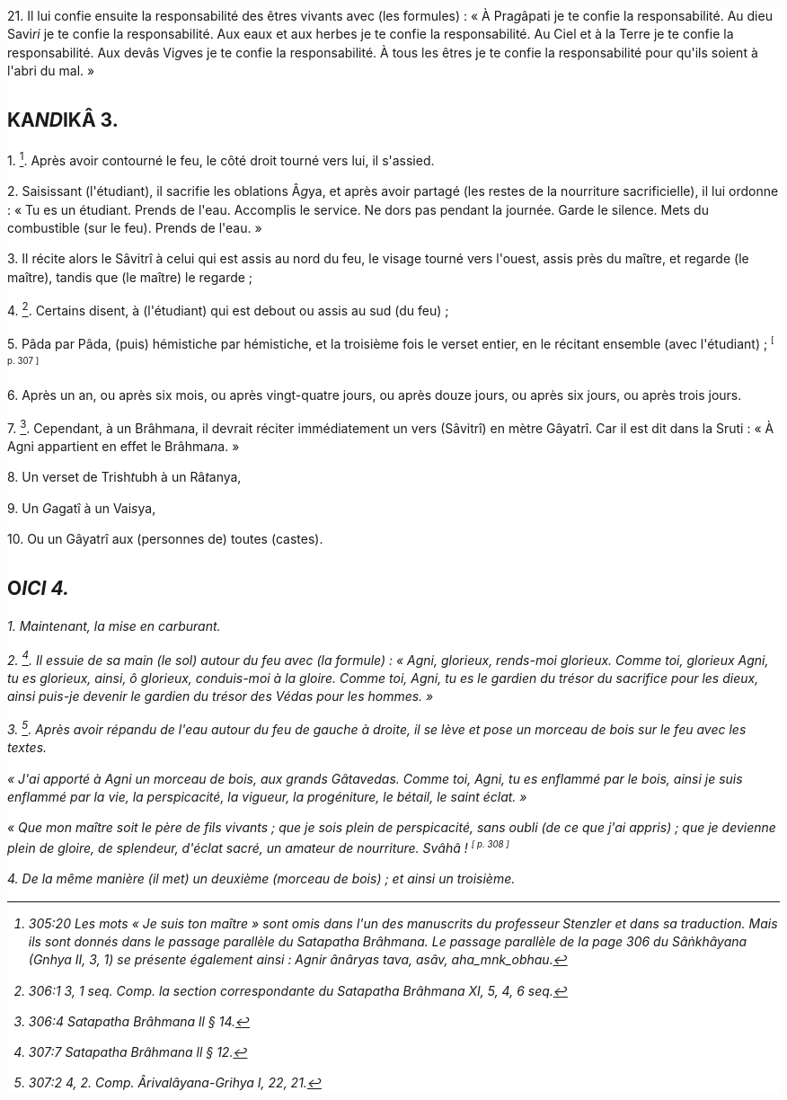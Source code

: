 21\. Il lui confie ensuite la responsabilité des êtres vivants avec (les formules) : « À Pra<i>g</i>âpati je te confie la responsabilité. Au dieu Savi<i>ri</i> je te confie la responsabilité. Aux eaux et aux herbes je te confie la responsabilité. Au Ciel et à la Terre je te confie la responsabilité. Aux devâs Vi<i>g</i>ves je te confie la responsabilité. À tous les êtres je te confie la responsabilité pour qu'ils soient à l'abri du mal. »

## KA<i>ND</i>IKÂ 3.

1\. [^772]. Après avoir contourné le feu, le côté droit tourné vers lui, il s'assied.

2\. Saisissant (l'étudiant), il sacrifie les oblations Â<i>g</i>ya, et après avoir partagé (les restes de la nourriture sacrificielle), il lui ordonne : « Tu es un étudiant. Prends de l'eau. Accomplis le service. Ne dors pas pendant la journée. Garde le silence. Mets du combustible (sur le feu). Prends de l'eau. »

3\. Il récite alors le Sâvitrî à celui qui est assis au nord du feu, le visage tourné vers l'ouest, assis près du maître, et regarde (le maître), tandis que (le maître) le regarde ;

4\. [^773]. Certains disent, à (l'étudiant) qui est debout ou assis au sud (du feu) ;

5\. Pâda par Pâda, (puis) ​​hémistiche par hémistiche, et la troisième fois le verset entier, en le récitant ensemble (avec l'étudiant) ; <span id="p307"><sup><small>[ p. 307 ]</small></sup></span>

6\. Après un an, ou après six mois, ou après vingt-quatre jours, ou après douze jours, ou après six jours, ou après trois jours.

7\. [^774]. Cependant, à un Brâhma<i>n</i>a, il devrait réciter immédiatement un vers (Sâvitrî) en mètre Gâyatrî. Car il est dit dans la Sruti : « À Agni appartient en effet le Brâhma<i>n</i>a. »

8\. Un verset de Trish<i>t</i>ubh à un Râ<i>t</i>anya,

9\. Un <i>G</i>agatî à un Vai<i>s</i>ya,

10\. Ou un Gâyatrî aux (personnes de) toutes (castes).

## O<i>ICI 4.

1\. Maintenant, la mise en carburant.

2\. [^775]. Il essuie de sa main (le sol) autour du feu avec (la formule) : « Agni, glorieux, rends-moi glorieux. Comme toi, glorieux Agni, tu es glorieux, ainsi, ô glorieux, conduis-moi à la gloire. Comme toi, Agni, tu es le gardien du trésor du sacrifice pour les dieux, ainsi puis-je devenir le gardien du trésor des Védas pour les hommes. »

3\. [^776]. Après avoir répandu de l'eau autour du feu de gauche à droite, il se lève et pose un morceau de bois sur le feu avec les textes.

« J'ai apporté à Agni un morceau de bois, aux grands Gâtavedas. Comme toi, Agni, tu es enflammé par le bois, ainsi je suis enflammé par la vie, la perspicacité, la vigueur, la progéniture, le bétail, le saint éclat. »

« Que mon maître soit le père de fils vivants ; que je sois plein de perspicacité, sans oubli (de ce que j'ai appris) ; que je devienne plein de gloire, de splendeur, d'éclat sacré, un amateur de nourriture. Svâhâ ! <span id="p308"><sup><small>[ p. 308 ]</small></sup></span>

4\. De la même manière (il met) un deuxième (morceau de bois) ; et ainsi un troisième.


[^757]: 301:1 1, 6. Je ne vois aucune raison pour laquelle nous ne devrions pas prendre Aditi pour le nom de la déesse. Comp. Atharva-veda VI, 68, 2: Aditi_h<i> </i>s<i> </i>s_ru vapatu. Â<i> </i>valâyana-G<i> </i>hya I, 17, 7. Stenzler traduit: Ungebundener, die Haare schneide.
[^758]: 301:9 Le texte dit : dakshi<i>n</i>a<i>m</i> godânam undati. Le commentaire sur Kâtyâyana V, 2, 14 explique dakshi<i>n</i>a godâna : dakshi<i>n</i>akar<i>n</i>asamîpavartina_m<i>n</i>s<i>n</i>h<i>n</i>s_am. Sâya<i>n</i>a sur <i>S</i>atapatha Brâhma<i>n</i>a III, 1, 2, 4 (p. 323, éd. Weber) : godâna_m<i>n</i>n<i>n</i>s<i>n</i>h_. Le Mantra revient dans Kâtyâyana, loc. cit.—Savitra p. 302 prasûtâ<i>m</i> ne doit pas être traduit comme le fait le professeur Stenzler : von Sav. erzeugt, mais : von Say. angetrieben.
[^759]: 302:10 Ce Sûtra est identique au Kâtyâyana-<i>S</i>raut. V, 2, 15.
[^760]: 302:11 Comparer Kâtyâyana ll § 17. Le Mantra, Vâ_g_. Sa<i>m</i>h. III, 63 b, est celui donné par Kâtyâyana, le suivant est celui que prescrivent les autres textes G<i>m</i>hya.
[^761]: 302:16 Voir les différentes lectures du Mantra données par le professeur Stenzler, p. 53 de ses annotations critiques, et comparer Â<i>ri</i>valâyana-G<i>ri</i>hya I, 17, 13.
[^762]: 303:19 Â<i>s</i>valâyana ll § 16; Atharva-veda VIII, 2, 17.
[^763]: 303:20 Il répète le Mantra, donné dans le Sûtra 19, sous cette forme : « Quand le raseur se rase les cheveux et le visage, etc. »
[^764]: 303:23 Voir ci-dessus, Sûtra 12.
[^765]: 304:6 6 séq. Comp. <i>Satapatha Brâhma<i>n</i>a XI, 5, 4.
[^766]: 304:8 Les commentateurs divergent quant à savoir si c'est l'Â<i>tri</i>ârya ou le jeune qui doit réciter le verset. La comparaison de <i>S</i>âṅkhâyana II, 2, 1 tendrait plutôt à montrer que c'est l'enseignant, mais Gobhila II, 10 dit expressément : athaina_m<i> tri</i>h<i> tri</i>n<i> tri</i>m<i> tri</i>ñ_<i> tri</i>amekhalâ_m<i> tri</i>k<i> tri</i>m<i> tri</i>ri_tasya goptrîti vâ.
[^767]: 304:9 Rig-veda III, 8, 4. Le verset est à l'origine adressé à Agni.
[^768]: 305:13 <i>S</i>atapatha Brâhma<i>n</i>a XI, 3, 3, 2 : « Celui qui entre dans un long Sattra entre dans le Brahma<i>n</i>arya. » L’étudiant, lorsqu’il est initié, doit se comporter, par conséquent, de la même manière que ceux qui reçoivent l’inauguration (dîkshâ) pour un long Sattra. Tel est le sens de ce Sûtra. Les règles concernant le bâton remis par l’Adhvaryu au Ya<i>n</i>amâna lors de la cérémonie de la dîkshâ sont données par Kâtyâyana, <i>S</i>rauta-sûtra VII, 4, 1-4.
[^769]: 305:15 Voir ci-dessus, I, 8, 7.
[^770]: 305:16 Voir ci-dessus, I, 8, 8.
[^771]: 305:17 17 seq. Comp. <i>Satapatha Brâhma<i>n</i>a XI, 5, 4, 1 seqq.
[^772]: 305:20 Les mots « Je suis ton maître » sont omis dans l'un des manuscrits du professeur Stenzler et dans sa traduction. Mais ils sont donnés dans le passage parallèle du <i>S</i>atapatha Brâhma<i>n</i>a. Le passage parallèle de la page 306 du <i>S</i>âṅkhâyana (G<i>n</i>hya II, 3, 1) se présente également ainsi : Agnir â<i>n</i>âryas tava, asâv, aha_m<i>n</i>k_obhau.
[^773]: 306:1 3, 1 seq. Comp. la section correspondante du <i>S</i>atapatha Brâhma<i>n</i>a XI, 5, 4, 6 seq.
[^774]: 306:4 <i>S</i>atapatha Brâhma<i>n</i>a ll § 14.
[^775]: 307:7 <i>S</i>atapatha Brâhma<i>n</i>a ll § 12.
[^776]: 307:2 4, 2. Comp. Â<i>ri</i>valâyana-G<i>ri</i>hya I, 22, 21.
[^777]: 307:3 Quant à anirâkarish<i>n</i>u, comp. anirâkara<i>n</i>a ci-dessous, III, 16.
[^778]: 308:7 Voir ci-dessus, Sûtras 2, 3.
[^779]: 308:2-4 5, 2-4. Comp. Âpastamba I, 3, 28 seqq. (SBE, II, p. 12) ; Manu II, 49, etc. Le Brâhma<i>n</i>a dit : « Dame, faites l'aumône » ; le Kshatriya : « Faites l'aumône, dame » ; le Vai<i>n</i>ya : « Faites l'aumône, dame ».
[^780]: 308:5 Â<i>rivalâyana-G<i>ri</i>hya I, 22, 7.
[^781]: 309:8 Â<i>s</i>valâyana ll §§ 10, 11.
[^782]: 309:9 Cela signifie qu'il ne doit pas casser les branches, mais seulement ramasser celles qui sont tombées. Les mots « comme ci-dessus » se réfèrent au chapitre 4.
[^783]: 309:12 Gautama II, 13; Pastamba I, 2, 23. 28-30. 21. 26.
[^784]: 309:13-15 Comp. Âpastamba I, 2, 12 seq.; Âsvalâyana I, 22, 3.
[^785]: 310:24 Manu II, 43.
[^786]: 310:32-35 Comp. Âpastamba I, 30, 1-3; Manu IV, 31. La durée des vœux s'étend sur quarante-huit (ou trente-six, etc.) p. 311 ans; voir ci-dessus, Sûtras 13 et 14, et ci-dessous, chap. 6, 2. 3. Le Samâvartana est le retour à la maison de l'étudiant à la fin de son stage.
[^787]: 311:36-40 Â<i>ri</i>valâyana-G<i>ri</i>hya I, 19, 5 seqq. etc.
[^788]: 311:41 La règle générale à laquelle il est fait ici allusion est, selon les commentateurs, celle donnée par Kâtyâyana, <i>S</i>rauta-sûtra XXV, 1, 12. 13. Il y est indiqué quelles oblations expiatoires doivent précéder, lorsqu'un rite qui n'a pas été accompli, ou qui a été mal accompli, doit être accompli pour de bon.
[^789]: 311:42 Ceux qui n'ont pas été initiés en temps voulu peuvent agir comme indiqué dans le Sûtra 41. Mais si l'omission s'est perpétuée sur trois générations, le descendant de ces personnes est soumis aux règles énoncées dans les Sûtras 42 et 43.
[^790]: 312:43 Kâtyâyana, après avoir donné les règles sur le sacrifice de Vrâtyastoma (voir Weber, Indische Literaturgeschichte, 2e édition, pp. 73 seq.), dit : 'Les rapports avec ceux (qui ont accompli ce sacrifice) sont permis' (<i>S</i>raut. XXII, 4, 28).
[^791]: 312:2 6, 2. Voir ci-dessus, chap. 5, 13.
[^792]: 312:3 Voir chap. 5, 14.
[^793]: 312:5 Les expressions du texte pour les trois catégories sont, vidhi, vidheya, tarka.
[^794]: 312:6 C'est-à-dire avec les traités supplémentaires sur le rituel, la grammaire, l'astronomie, l'étymologie, la prononciation des Mantras et la métrique.
[^795]: 313:10 Quant aux noms des huit pouvoirs hostiles d'Agni, comp. <i>S</i>âṅkhâyana-G<i>ri</i>hya V, 2; Atharva-veda XIV, I, 38; XVI, 1; Mantrabrâhma<i>ri</i>a I, 7, I.
[^796]: 313:12 La lecture du Mantra semble corrompue. Comparez la forme sous laquelle il est donné par Bhavadeva, cité dans la note du professeur Stenzler sur ce Sûtra. Au lieu de <i>s</i>riyam, nous devons probablement lire, comme Bhavadeva, striyam ; au lieu d'akshyau, akshân. Le professeur Stenzler compare très pertinemment l'Atharva-veda XIV, 1, 35. 36. Voir aussi Mantrabrâhma<i>n</i>a I, 7, 5.
[^797]: 314:16 Dans le Mantra, les manuscrits Pâraskara donnent bhrâ<i>g</i>abh<i>g</i>sh<i>g</i>u_h<i>g</i>g<i>g</i>ri<i>g</i>t<i>g</i>h_, et les manuscrits Gobhila (G<i>g</i>hya III, 4) bhrâ<i>g</i>abh<i>g</i>sh<i>g</i>ibhi_h_. Il est possible que le cas instrumental soit correct. Böhtlingk et Roth proposent de lire bhrâ<i>g</i>ad<i>g</i>sh<i>g</i>i_h_.
[^798]: 315:20 Comp. Kâtyâyana, <i>S</i>rauta-sûtra VII, 2, 18, auquel le professeur de Sûtra Stenzler fait référence.
[^799]: 315:22 Je donne cette traduction simplement à titre provisoire. Le professeur Stenzler traduit : Si ce n'est qu'un don, il est (encore) couvert de la couche supérieure du dernier ange. <i>G</i>ayarâma (MS. Chambers 373) dit : eka_m<i> </i>k<i> </i>m<i> </i>th<i> </i>k<i> </i>ri<i> </i>m_ \[sic\] mantra_m<i> </i>th<i> </i>m<i> </i>ri<i> </i>k<i> </i>h_.
[^800]: 315:23 Hira<i>n</i>y.-G<i>n</i>hya I, 3, 11, 4.
[^801]: 316:25 Voir ci-dessus, chap. 2, 9.
[^802]: 317:3 7, 3. Comp. la règle similaire donnée dans le Vinaya bouddhiste, Mahâvagga I, 56.
[^803]: 317:4 <i>S</i>atapatha Brâhma<i>n</i>a VI, 1, 1, 15.
[^804]: 317:5 Si aucun accident ne se produit qui rende nécessaire son déplacement vers un autre village.
[^805]: 317:6 Le passage du _S<i>ruti cité se trouve dans le </i>S_atapatha Brâhma<i>ruti cité se trouve dans le </i>a XI, 3, 3, 7. Comp. Vasish<i>ruti cité se trouve dans le </i>a XII, 2, 10, 25; Gautama IX, 32, 61, &c.
[^806]: 317:12 Gautama IX, 2 1.
[^807]: 318:13 Gautama IX, 22; Vasishta XII, 32. 33; Âpastamba I, 31, 18.
[^808]: 318:14 Gautama IX, 23; Âpastamba I, 31, 10.
[^809]: 318:15 Gautama IX, 38; Vasish<i>th</i>a XII, 13; Âpastamba I, 30, 15. 18. Avant de se reposer, il couvrira d'abord le sol d'herbe ou de matière semblable.
[^810]: 318:17 Gautama IX, 4; Âpastamba I, 30, 10.
[^811]: 318:1 8, 1. Les mots de ce Sûtra sont repris de <i>S</i>atapatha Brâhma<i>n</i>a XIV, 1, 1, 28 (uniquement pour _k<i>n</i>k_aret).
[^812]: 318:2 <i>S</i>atapatha Brâhma<i>n</i>a ll § 30.
[^813]: 318:3 <i>S</i>atapatha Brâhma<i>n</i>a ll § 31. Les oiseaux noirs, selon les commentateurs, désignent les corbeaux.
[^814]: 318:4 La nourriture funéraire est une nourriture telle que décrite ci-dessous, III, 10, 26.
[^815]: 319:9 La cérémonie de Pravargya, l'une des cérémonies préparatoires du sacrifice du Soma (Indische Studien, X, 363), n'était pas effectuée à chaque sacrifice du Soma, mais il y avait certaines restrictions concernant son exécution ; voir Indische Studien, IX, 219 seq.
[^816]: 319:1 9, 1. Les cinq Mahâya<i>g</i><i>g</i>as sont : le sacrifice aux dieux, le sacrifice aux êtres vivants, le sacrifice aux Pères, le sacrifice au Brahman, le sacrifice aux hommes. Quant à la signification de ces cinq catégories, voir Â<i>g</i>valâyana-G<i>g</i>hya III, 1.
[^817]: 319:2 Comparer ci-dessus, I, 12, 3.
[^818]: 319:3 Comparer ci-dessus, I, 12, 2.
[^819]: 320:11 Ce que j'ai traduit par « la part du Brâhmane » est agra. Voir sur ce mot la remarque de Nîlaka<i>nd</i>a citée par Böhtlingk-Roth s_v_. agrahâra : agra_m<i>n</i>n<i>n</i>g<i>n</i>m_, tadartha_m<i>n</i>g<i>n</i>ri<i>n</i>h<i>n</i>h_. Selon différents commentateurs et lexicographes, un Agra équivaut à quatre ou à seize bouchées de nourriture.
[^820]: 320:15 Je ne peux pas indiquer plus que le professeur Stenzler où le passage ici cité se trouve dans un Brâhma<i>n</i>a.
[^821]: 321:16 Comp. Sânkhyayana-Grihya II, 17, 2; <i>Satapatha Brâhmaria</i>a XI, 5, 6,
[^822]: 321:2 10, 2. Comp. Â<i>ri</i>valâyana-G<i>ri</i>hya III, 5, 2. 3 et ma note.
[^823]: 321:10 Sur les différents vratas (observances) liés à l'étude du Veda, tels que le Sukriya-vrata, le <i>S</i>âkvara-vrata, etc., comp. spécialement <i>S</i>âṅkhâyana-G<i>ri</i>hya II, 11. 12 et les notes qui s'y trouvent.
[^824]: 322:14 Voir ci-dessus, chap. 4.
[^825]: 322:17 Âkarshaphalakena. Râmak<i>ri</i>sh<i>ri</i>a précise qu'il s'agit d'une planche en bois d'Udumbara, de la longueur d'un bras et en forme de serpent. (Voir la note du professeur Stenzler.)
[^826]: 322:18 Les Sûtras suivants montrent clairement que cette règle est destinée uniquement aux étudiants du Ya<i>g</i>ur-veda.
[^827]: 323:20 Sur la division du Sâma-veda en Parvans, comp. Weber, Histoire littéraire indienne, 2e édition, p. 72.
[^828]: 323:1 11, 1. « Interruption totale » signifie, selon les commentateurs, que non seulement l'étude du Véda lui-même, mais aussi celle des Vedâṅgas, ou même toutes sortes d'instructions mondaines sont interdites.
[^829]: 323:3 J'ai laissé les mots sarvarûpe <i>k</i>a non traduits. De toute évidence, p. 324, sarvarûpa est identique au mot douteux _s<i>avarûpa</i>, qui apparaît deux fois dans le </i>S_âṅkhâyana-G<i>avarûpa</i>, qui apparaît deux fois dans le </i>hya. Voir la discussion sur ce mot dans la note sur <i>S</i>âṅkhâyana II, 12, 10.
[^830]: 324:4 Sur antardivakîrtye, comp. Manu V, 85. Gautama XVI,
[^831]: 324:8 Le Tânûnaptra est une invocation adressée à Tanûnapt<i>ri</i> (c'est-à-dire le vent) par laquelle les prêtres officiants et le Ya<i>g</i>amâna, lors d'un sacrifice de Soma, s'engagent par leur foi à ne se faire aucun mal. Voir Indische Studien, X, 362.
[^832]: 325:12 La lecture du Mantra est douteuse. Je pense qu'il devrait rester tel que le professeur Stenzler l'a imprimé, sauf que je propose de corriger yuvâ en yuvânâ (comp. Â<i>valâyana-</i>valâyana-<i>S</i>rauta VI, 12, 12). Il est probable que les dieux auxquels il est fait référence sont les deux A<i>valâyana-</i>vins, appelés kavî et yuvânâ dans plusieurs passages des Védas.
[^833]: 325:1 12, 1. Voir Â<i>ri</i>valâyana-G<i>ri</i>hya III, 5, 20 ; <i>S</i>âṅkhâyana-G<i>ri</i>hya IV, 6. Sur les trois Ash<i>ri</i>akâs, voir ci-dessous, III, 3, 1.
[^834]: 325:4 <i>S</i>âṅkhâyana-G<i>ri</i>hya IV, 5, 17, où la même expression kshapa<i>ri</i>a est utilisée pour les interruptions de l'étude. Les mots « comme ci-dessus » renvoient au chap. 10, 23. 24.
[^835]: 326:1 13, 1. Indra est la divinité qui préside à la constellation _G<i>yesh</i>th_â ; voir <i>S</i>âṅkhâyana-G<i>yesh</i>hya I, 26, 16, etc.
[^836]: 326:2 Les noms du génie Udalâkâ<i>s</i>yapa et du génie féminin Svâtikârî n'apparaissent, à ma connaissance, que dans le cas du héros. Böhtlingk-Roth propose de lire Sphâti<i>s</i>kârî (« la déesse qui donne l'abondance »).
[^837]: 326:5 Lors de la cérémonie de l'Agni-_k_ayana, des sillons sont tracés avec la charrue sur l'Agni-kshetra avec les versets Vâ_g_. Sa<i>m</i>h. XII, 69-7 2. Ensuite, des grains de différentes sortes sont semés. Voir Kâtyâyana XVII, 2, 12 ; 3, 8 ; Indische Studien, XIII, 244 seq. Ainsi, dans le rituel de la Srauta, le verset Vâ_g_. Sa<i>m</i>h. XII, 69 se trouve dans un contexte qui n'est pas conforme à l'occasion pour laquelle il serait utilisé ici.
[^838]: 327:7 « Comme ci-dessus » fait référence au Sûtra 2. Sur le Sîtâ-ya<i>g</i><i>g</i>a, voir ci-dessous, chap. 17.
[^839]: 327:1 14, 1 séqu. Comp. <i>Sâṅkhâyana IV, 5; Â<i>s</i>valâyana II, 1; Gobhila III, 7.
[^840]: 327:4 Â<i>n</i>valâyana II, 3, 3; <i>S</i>âṅkhâyana IV, 18, 1. Pour Vâru<i>n</i>ai_h<i>n</i>g<i>n</i>h_, je lis Vâru<i>n</i>î_h_, râ<i>n</i>abândhavî_h_. Pra<i>n</i>â<i>h</i> est une interpolation.
[^841]: 327:5 Â<i>m</i>valâyana, loc. cit. On est plutôt tenté de corriger ahir dada<i>m</i><i>m</i>a ka<i>m</i><i>m</i>ana, mais la Paddhati de Râma<i>m</i>andra sur _S<i>m</i>s_a, comme le font les manuscrits Pâraskara.
[^842]: 328:11 La cérémonie du tison semble être en rapport avec la règle donnée par Â<i>s</i>valâyana, II, 1, 13, selon laquelle, avant que le sacrificateur ne se soit donné en charge des serpents, personne n'est autorisé à s'interposer entre lui et le Bali destiné aux serpents. Voir aussi ci-dessous, Sûtra 23.
[^843]: 328:13 J'ai traduit upaghâtam par « choisir ». Sur la signification technique complète du terme, qui implique l'omission de l'upastara<i>n</i>a et de l'abhighâra<i>n</i>a, voir la note de Bloomfield sur G<i>n</i>hya-sa<i>n</i>graha I, 111 (Zeitschrift der deutschen Morgenländischen Gesellschaft, XXXV, 568).
[^844]: 329:15 Les mots ci-dessus se réfèrent au Sûtra 11. Pralikhati, que j'ai traduit par « il les peigne », est le même acte pour lequel Sâṅkhâyana (IV, 15, 7) dit : pha<i>n</i>ena _k<i>n</i>t_ayati. Je pense que le professeur Stenzler se trompe en traduisant : Er scharrt (das Mehl) mit Kämmen zusammen. <i>G</i>ayarâma dit : pralekhana_m<i>n</i>k<i>n</i>n<i>n</i>n_<i>n</i>ûyana_m<i>n</i>h_. tâni _k<i>n</i>s<i>n</i>n<i>n</i>th_âni bhavanti.
[^845]: 330:22 L'Âgrahâya<i>n</i>î est le jour de la pleine lune de Mârga<i>n</i>îrsha, où est célébrée la cérémonie de Pratyavaroha<i>n</i>a. Voir ci-dessous, III, 2 ; Weber, die vedischen Nachrichten von den Naxatra, II, 332. L'expression darvyopaghâta<i>m</i> est la même que celle utilisée plus haut dans le Sûtra 13.
[^846]: 330:23 Comp. Â<i>ri</i>valâyana-G<i>ri</i>hya II, 1, 13, et voir ci-dessus, Sûtra 11.
[^847]: 330:24 Prakshâlya me semble se référer au Darvî ; voir Sûtra 20.
[^848]: 331:25 Asamsyûtâ_h_. Comp. Böhtlingk-Roth s_v_. sa_m_\-siv.
[^849]: 331:2 15, 2. Après ces oblations Â<i>g</i>ya suit l'oblation principale de tout le sacrifice, l'oblation de riz au lait à Indra. Dans l'un des manuscrits du professeur Stenzler, il y a un Sûtra spécial inséré après le Sûtra 2, « De la nourriture cuite, il fait une oblation avec (la formule) “À Indra svâhâ.” » Je ne pense cependant pas qu'il soit juste d'admettre ce Sûtra dans le texte, car les autres manuscrits ne le soutiennent pas, et les commentateurs ne l'ont pas trouvé dans le texte qu'ils ont lu.
[^850]: 331:3 La traduction du professeur Stenzler, « Die Maruts essen kein Opfer », ne me semble pas tout à fait exacte. Je préférerais dire « Die Maruts essen Nicht-Opfer ». Ce passage, tiré de <i>S</i>atapatha Brâhma<i>n</i>a IV, 5, 2, 16, est cité comme appuyant la règle selon laquelle une offrande Bali doit être faite aux Maruts ; car dans le langage technique, le terme ahuta est appliqué aux offrandes Bali (<i>S</i>âṅkhâyana-G<i>n</i>hya I, 10, 7, hutoऽgnihotrahomena, ahuto balikarma<i>n</i>â).
[^851]: 331:4 Quand Indra les appela à son secours contre V<i>ri</i>tra. <i>S</i>atapatha Brâhma<i>ri</i>a IV, 3, 3, 6.
[^852]: 332:5 Ce Sûtra est identique aux derniers mots de Kâty. XVIII, 4, 23.
[^853]: 332:6 Ceci est la première partie de Vâ_g_. Sa<i>m</i>h. XVII, 86.
[^854]: 332:8 <i>Satapatha Brâhma<i>n</i>a IX, 3, I, 26. Il y est dit que _s<i>n</i>g<i>n</i>s_ ('brillamment resplendissant') etc. (les mots utilisés dans Vâ_g_. Sa<i>n</i>h. XVII, 80) sont les noms des Maruts.
[^855]: 332:9 Ce Sûtra est identique à Kâty. XVIII, 4, 25.
[^856]: 332:1 16, 1. P<i>ri</i>shâtaka signifie un mélange de caillé et de beurre. Comp. <i>S</i>âṅkhâyana IV, 16, 3 ; Â<i>ri</i>valâyana II, 2, 3 ; G<i>ri</i>hya-sa<i>ri</i>graha-pari<i>ri</i>ish<i>ri</i>a II, 59.
[^857]: 332:3 Â<i>s</i>valâyana II, 2, 3.
[^858]: 333:5 <i>S</i>âṅkhâyana IV, 16, 4.
[^859]: 333:1 17, 1. La déesse Sîtâ est, comme son nom l'indique, la divinité rustique du sillon.
[^860]: 333:3 Peut-être le sens est-il qu'une personne qui a déjà accompli une fois le Sîtâ-ya<i>g</i><i>g</i>a sur le champ, est autorisée, lorsqu'elle répète le sacrifice une autre fois, à le célébrer ailleurs, et à choisir à sa guise entre le riz et l'orge.
[^861]: 333:4 Une règle a été donnée dans le <i>S</i>rauta-sûtra (Kâty. I, 9, 1 : « Riz ou orge, si un Havis \[est prescrit\] ») qui montre qu'il est indifférent de prendre du riz ou de l'orge. Ainsi, le sacrifiant est libre de choisir l'un ou l'autre. Du moins, c'est le sens traditionnel de ce Sûtra. Mais peut-être ferions-nous mieux de le comprendre autrement. Le sacrifiant doit offrir, selon le Sûtra 3, du riz ou de l'orge. Qu'il doive prendre l'un ou l'autre, il ne peut y avoir de doute, car la règle donnée ci-dessus (Sûtra 2) montre que le riz doit être cuit, si la cérémonie est effectuée pour une rizière, et l'orge, si elle est pour un champ d'orge.
[^862]: 335:12 La citation n'a pas encore été identifiée dans le <i>S</i>ruti lui-même, mais les mots cités se trouvent dans Kâty.-<i>S</i>raut. I, 2, 7.
[^863]: 335:14 Certains mots du début du Mantra sont perdus. Nous devrions probablement écrire : atha dakshi<i>n</i>ata_h_. ye dakshi<i>n</i>atoऽnimishâ<i>h</i> . . . varmi<i>n</i>a âsate, etc. Bien sûr, il est impossible de dire quel est le mot qui manque avant (ou peut-être après) varmi<i>n</i>a_h_.
[^864]: 335:15 Pârsh<i>n</i>i, qui signifie « talon », est ici, bien sûr, le nom d'un démon protecteur.
[^865]: 336:17 Voir ci-dessus, chap. 13, 2.